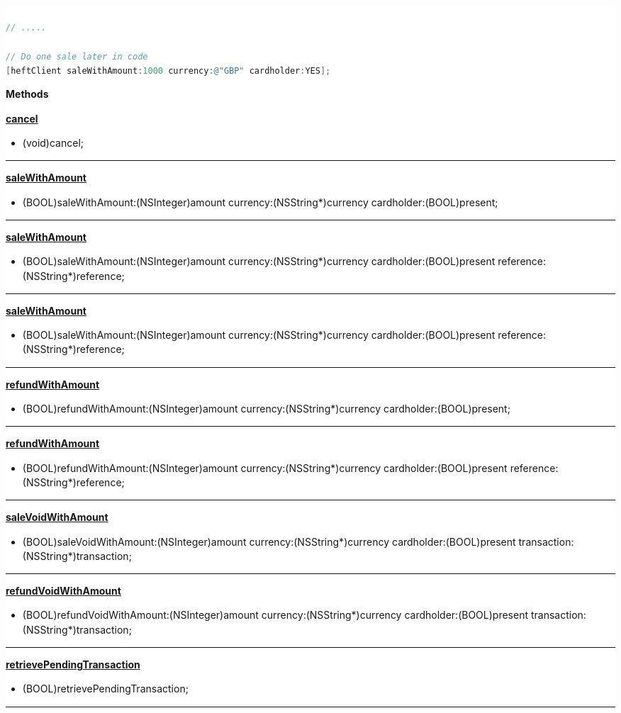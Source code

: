 ````objectivec

// .....

// Do one sale later in code
[heftClient saleWithAmount:1000 currency:@"GBP" cardholder:YES];
````	

**Methods**

[**cancel**](#32)

- (void)cancel;
***

[**saleWithAmount**](iostransactions.md#2)

- (BOOL)saleWithAmount:(NSInteger)amount currency:(NSString*)currency cardholder:(BOOL)present;
***

[**saleWithAmount**](iostransactions.md#2)

- (BOOL)saleWithAmount:(NSInteger)amount currency:(NSString*)currency cardholder:(BOOL)present reference:(NSString*)reference;
***

[**saleWithAmount**](iostransactions.md#2)

- (BOOL)saleWithAmount:(NSInteger)amount currency:(NSString*)currency cardholder:(BOOL)present reference:(NSString*)reference;
***

[**refundWithAmount**](iostransactions.md#5)

- (BOOL)refundWithAmount:(NSInteger)amount currency:(NSString*)currency cardholder:(BOOL)present;
***

[**refundWithAmount**](iostransactions.md#5)

- (BOOL)refundWithAmount:(NSInteger)amount currency:(NSString*)currency cardholder:(BOOL)present reference:(NSString*)reference;
***

[**saleVoidWithAmount**](iostransactions.md#3)

- (BOOL)saleVoidWithAmount:(NSInteger)amount currency:(NSString*)currency cardholder:(BOOL)present transaction:(NSString*)transaction;
***

[**refundVoidWithAmount**](iostransactions.md#6)

- (BOOL)refundVoidWithAmount:(NSInteger)amount currency:(NSString*)currency cardholder:(BOOL)present transaction:(NSString*)transaction;
***

[**retrievePendingTransaction**](iostransactions.md#8)

- (BOOL)retrievePendingTransaction;
***
